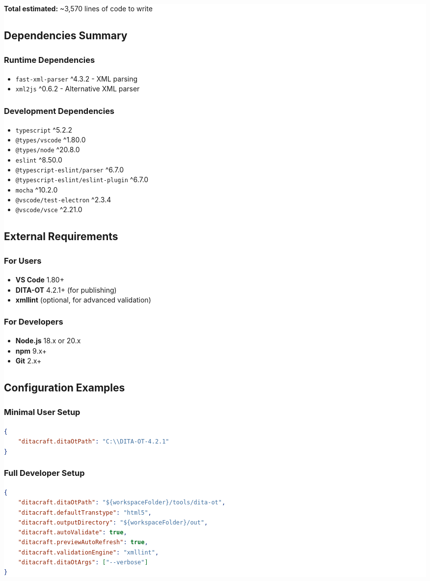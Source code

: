 **Total estimated:** ~3,570 lines of code to write

## Dependencies Summary

### Runtime Dependencies
- `fast-xml-parser` ^4.3.2 - XML parsing
- `xml2js` ^0.6.2 - Alternative XML parser

### Development Dependencies
- `typescript` ^5.2.2
- `@types/vscode` ^1.80.0
- `@types/node` ^20.8.0
- `eslint` ^8.50.0
- `@typescript-eslint/parser` ^6.7.0
- `@typescript-eslint/eslint-plugin` ^6.7.0
- `mocha` ^10.2.0
- `@vscode/test-electron` ^2.3.4
- `@vscode/vsce` ^2.21.0

## External Requirements

### For Users
- **VS Code** 1.80+
- **DITA-OT** 4.2.1+ (for publishing)
- **xmllint** (optional, for advanced validation)

### For Developers
- **Node.js** 18.x or 20.x
- **npm** 9.x+
- **Git** 2.x+

## Configuration Examples

### Minimal User Setup
```json
{
    "ditacraft.ditaOtPath": "C:\\DITA-OT-4.2.1"
}
```

### Full Developer Setup
```json
{
    "ditacraft.ditaOtPath": "${workspaceFolder}/tools/dita-ot",
    "ditacraft.defaultTranstype": "html5",
    "ditacraft.outputDirectory": "${workspaceFolder}/out",
    "ditacraft.autoValidate": true,
    "ditacraft.previewAutoRefresh": true,
    "ditacraft.validationEngine": "xmllint",
    "ditacraft.ditaOtArgs": ["--verbose"]
}
```
